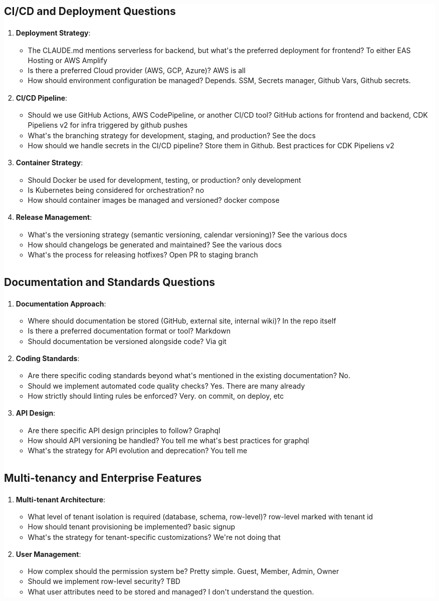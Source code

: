 ## CI/CD and Deployment Questions

1. **Deployment Strategy**:
   - The CLAUDE.md mentions serverless for backend, but what's the preferred deployment for frontend? To either EAS Hosting or AWS Amplify
   - Is there a preferred Cloud provider (AWS, GCP, Azure)? AWS is all
   - How should environment configuration be managed? Depends. SSM, Secrets manager, Github Vars, Github secrets.

2. **CI/CD Pipeline**:
   - Should we use GitHub Actions, AWS CodePipeline, or another CI/CD tool? GitHub actions for frontend and backend, CDK Pipeliens v2 for infra triggered by github pushes
   - What's the branching strategy for development, staging, and production? See the docs
   - How should we handle secrets in the CI/CD pipeline? Store them in Github. Best practices for CDK Pipeliens v2

3. **Container Strategy**:
   - Should Docker be used for development, testing, or production? only development
   - Is Kubernetes being considered for orchestration? no
   - How should container images be managed and versioned? docker compose

4. **Release Management**:
   - What's the versioning strategy (semantic versioning, calendar versioning)? See the various docs
   - How should changelogs be generated and maintained? See the various docs
   - What's the process for releasing hotfixes? Open PR to staging branch

## Documentation and Standards Questions

1. **Documentation Approach**:
   - Where should documentation be stored (GitHub, external site, internal wiki)? In the repo itself
   - Is there a preferred documentation format or tool? Markdown
   - Should documentation be versioned alongside code? Via git

2. **Coding Standards**:
   - Are there specific coding standards beyond what's mentioned in the existing documentation? No.
   - Should we implement automated code quality checks? Yes. There are many already
   - How strictly should linting rules be enforced? Very. on commit, on deploy, etc

3. **API Design**:
   - Are there specific API design principles to follow? Graphql
   - How should API versioning be handled? You tell me what's best practices for graphql
   - What's the strategy for API evolution and deprecation? You tell me 

## Multi-tenancy and Enterprise Features

1. **Multi-tenant Architecture**:
   - What level of tenant isolation is required (database, schema, row-level)? row-level marked with tenant id
   - How should tenant provisioning be implemented? basic signup
   - What's the strategy for tenant-specific customizations? We're not doing that

2. **User Management**:
   - How complex should the permission system be? Pretty simple. Guest, Member, Admin, Owner
   - Should we implement row-level security? TBD
   - What user attributes need to be stored and managed? I don't understand the question.
